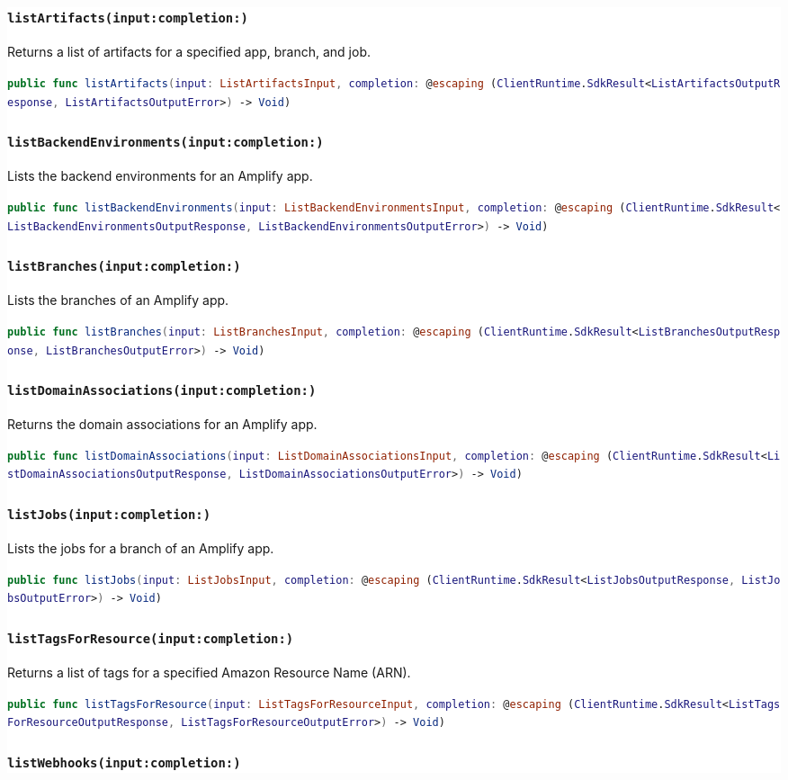 ### `listArtifacts(input:completion:)`

Returns a list of artifacts for a specified app, branch, and job.

``` swift
public func listArtifacts(input: ListArtifactsInput, completion: @escaping (ClientRuntime.SdkResult<ListArtifactsOutputResponse, ListArtifactsOutputError>) -> Void)
```

### `listBackendEnvironments(input:completion:)`

Lists the backend environments for an Amplify app.

``` swift
public func listBackendEnvironments(input: ListBackendEnvironmentsInput, completion: @escaping (ClientRuntime.SdkResult<ListBackendEnvironmentsOutputResponse, ListBackendEnvironmentsOutputError>) -> Void)
```

### `listBranches(input:completion:)`

Lists the branches of an Amplify app.

``` swift
public func listBranches(input: ListBranchesInput, completion: @escaping (ClientRuntime.SdkResult<ListBranchesOutputResponse, ListBranchesOutputError>) -> Void)
```

### `listDomainAssociations(input:completion:)`

Returns the domain associations for an Amplify app.

``` swift
public func listDomainAssociations(input: ListDomainAssociationsInput, completion: @escaping (ClientRuntime.SdkResult<ListDomainAssociationsOutputResponse, ListDomainAssociationsOutputError>) -> Void)
```

### `listJobs(input:completion:)`

Lists the jobs for a branch of an Amplify app.

``` swift
public func listJobs(input: ListJobsInput, completion: @escaping (ClientRuntime.SdkResult<ListJobsOutputResponse, ListJobsOutputError>) -> Void)
```

### `listTagsForResource(input:completion:)`

Returns a list of tags for a specified Amazon Resource Name (ARN).

``` swift
public func listTagsForResource(input: ListTagsForResourceInput, completion: @escaping (ClientRuntime.SdkResult<ListTagsForResourceOutputResponse, ListTagsForResourceOutputError>) -> Void)
```

### `listWebhooks(input:completion:)`
